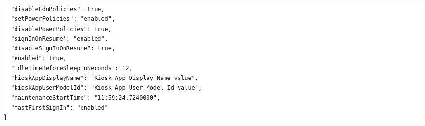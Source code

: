 ``` http
  "disableEduPolicies": true,
  "setPowerPolicies": "enabled",
  "disablePowerPolicies": true,
  "signInOnResume": "enabled",
  "disableSignInOnResume": true,
  "enabled": true,
  "idleTimeBeforeSleepInSeconds": 12,
  "kioskAppDisplayName": "Kiosk App Display Name value",
  "kioskAppUserModelId": "Kiosk App User Model Id value",
  "maintenanceStartTime": "11:59:24.7240000",
  "fastFirstSignIn": "enabled"
}
```






